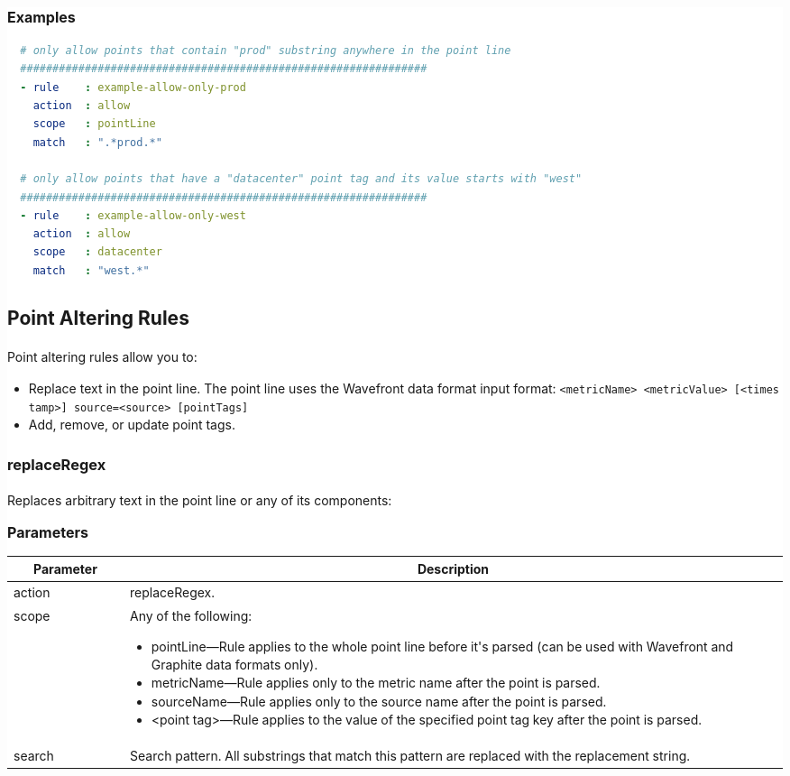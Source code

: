 <font size="3"><strong>Examples</strong></font>

```yaml
  # only allow points that contain "prod" substring anywhere in the point line
  ###############################################################
  - rule    : example-allow-only-prod
    action  : allow
    scope   : pointLine
    match   : ".*prod.*"

  # only allow points that have a "datacenter" point tag and its value starts with "west"
  ###############################################################
  - rule    : example-allow-only-west
    action  : allow
    scope   : datacenter
    match   : "west.*"
```

## Point Altering Rules


Point altering rules allow you to:
* Replace text in the point line. The point line uses the Wavefront data format input format:
  `<metricName> <metricValue> [<timestamp>] source=<source> [pointTags]`
* Add, remove, or update point tags.

### replaceRegex


Replaces arbitrary text in the point line or any of its components:

<font size="3"><strong>Parameters</strong></font>

<table>
<colgroup>
<col width="15%" />
<col width="85%" />
</colgroup>
<thead>
<tr>
<th>Parameter</th>
<th>Description</th>
</tr>
</thead>
<tbody>
<tr>
<td>action</td>
<td>replaceRegex.</td>
</tr>
<tr>
<td>scope</td>
<td>Any of the following:
<ul>
<li>pointLine&mdash;Rule applies to the whole point line before it's parsed (can be used with Wavefront and Graphite data formats only). </li>
<li>metricName&mdash;Rule applies only to the metric name after the point is parsed.</li>
<li>sourceName&mdash;Rule applies only to the source name after the point is parsed.</li>
<li>&lt;point tag&gt;&mdash;Rule applies to the value of the specified point tag key after the point is parsed.</li>
</ul></td>
</tr>
<tr>
<td>search</td>
<td>Search pattern. All substrings that match this pattern are replaced with the replacement string.</td>
</tr>